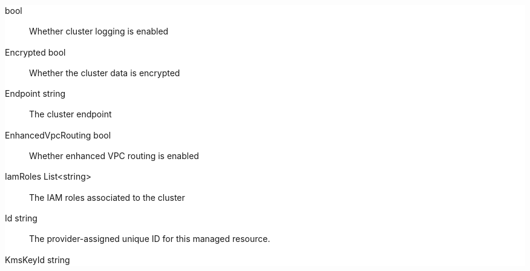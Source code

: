 </span>
        <span class="property-indicator"></span>
        <span class="property-type">bool</span>
    </dt>
    <dd><p>Whether cluster logging is enabled</p>
</dd><dt class="property-"
            title="">
        <span id="encrypted_csharp">
<a data-swiftype-name="resource-property" data-swiftype-type="text" href="#encrypted_csharp" style="color: inherit; text-decoration: inherit;">Encrypted</a>
</span>
        <span class="property-indicator"></span>
        <span class="property-type">bool</span>
    </dt>
    <dd><p>Whether the cluster data is encrypted</p>
</dd><dt class="property-"
            title="">
        <span id="endpoint_csharp">
<a data-swiftype-name="resource-property" data-swiftype-type="text" href="#endpoint_csharp" style="color: inherit; text-decoration: inherit;">Endpoint</a>
</span>
        <span class="property-indicator"></span>
        <span class="property-type">string</span>
    </dt>
    <dd><p>The cluster endpoint</p>
</dd><dt class="property-"
            title="">
        <span id="enhancedvpcrouting_csharp">
<a data-swiftype-name="resource-property" data-swiftype-type="text" href="#enhancedvpcrouting_csharp" style="color: inherit; text-decoration: inherit;">Enhanced<wbr>Vpc<wbr>Routing</a>
</span>
        <span class="property-indicator"></span>
        <span class="property-type">bool</span>
    </dt>
    <dd><p>Whether enhanced VPC routing is enabled</p>
</dd><dt class="property-"
            title="">
        <span id="iamroles_csharp">
<a data-swiftype-name="resource-property" data-swiftype-type="text" href="#iamroles_csharp" style="color: inherit; text-decoration: inherit;">Iam<wbr>Roles</a>
</span>
        <span class="property-indicator"></span>
        <span class="property-type">List&lt;string&gt;</span>
    </dt>
    <dd><p>The IAM roles associated to the cluster</p>
</dd><dt class="property-"
            title="">
        <span id="id_csharp">
<a data-swiftype-name="resource-property" data-swiftype-type="text" href="#id_csharp" style="color: inherit; text-decoration: inherit;">Id</a>
</span>
        <span class="property-indicator"></span>
        <span class="property-type">string</span>
    </dt>
    <dd><p>The provider-assigned unique ID for this managed resource.</p>
</dd><dt class="property-"
            title="">
        <span id="kmskeyid_csharp">
<a data-swiftype-name="resource-property" data-swiftype-type="text" href="#kmskeyid_csharp" style="color: inherit; text-decoration: inherit;">Kms<wbr>Key<wbr>Id</a>
</span>
        <span class="property-indicator"></span>
        <span class="property-type">string</span>
    </dt>